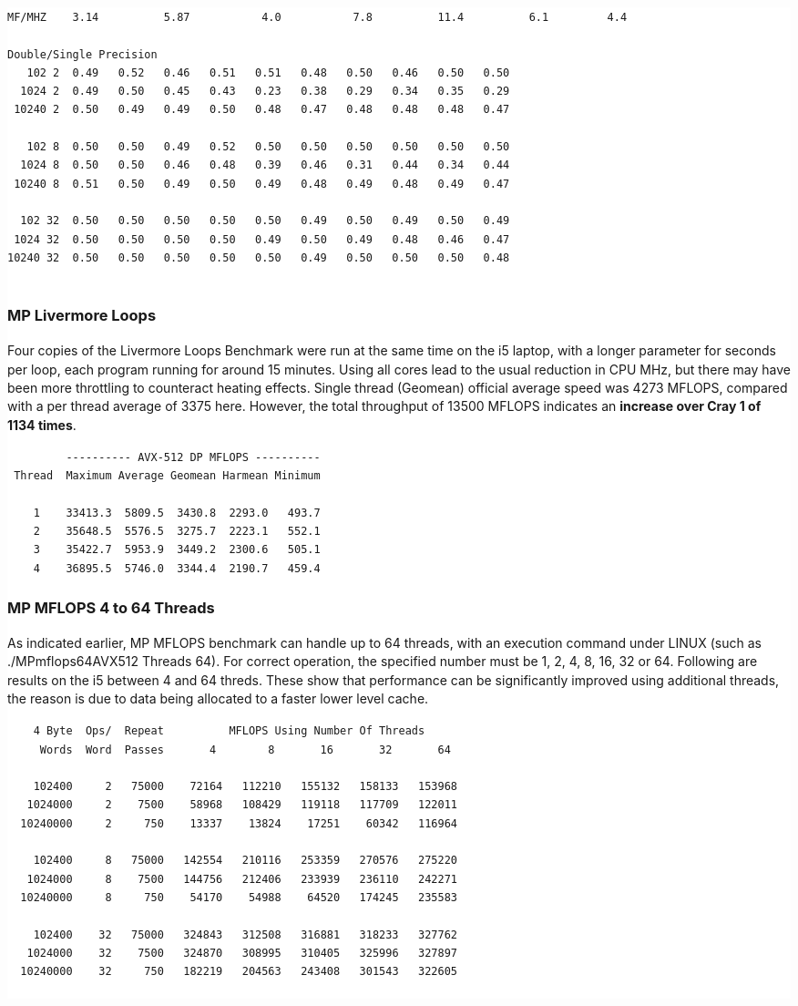 ```
MF/MHZ    3.14          5.87           4.0           7.8          11.4          6.1         4.4

Double/Single Precision
   102 2  0.49   0.52   0.46   0.51   0.51   0.48   0.50   0.46   0.50   0.50
  1024 2  0.49   0.50   0.45   0.43   0.23   0.38   0.29   0.34   0.35   0.29
 10240 2  0.50   0.49   0.49   0.50   0.48   0.47   0.48   0.48   0.48   0.47

   102 8  0.50   0.50   0.49   0.52   0.50   0.50   0.50   0.50   0.50   0.50
  1024 8  0.50   0.50   0.46   0.48   0.39   0.46   0.31   0.44   0.34   0.44
 10240 8  0.51   0.50   0.49   0.50   0.49   0.48   0.49   0.48   0.49   0.47

  102 32  0.50   0.50   0.50   0.50   0.50   0.49   0.50   0.49   0.50   0.49
 1024 32  0.50   0.50   0.50   0.50   0.49   0.50   0.49   0.48   0.46   0.47
10240 32  0.50   0.50   0.50   0.50   0.50   0.49   0.50   0.50   0.50   0.48
  
```

### MP Livermore Loops

Four copies of the Livermore Loops Benchmark were run at the same time on the i5 laptop, with a longer parameter for seconds per loop, each program running for around 15 minutes. Using all cores lead to the usual reduction in CPU MHz, but there may have been more throttling to counteract heating effects. Single thread (Geomean) official average speed was 4273 MFLOPS, compared with a per thread average of 3375 here. However, the total throughput of 13500 MFLOPS indicates an **increase over Cray 1 of 1134 times**.

```
         ---------- AVX-512 DP MFLOPS ----------
 Thread  Maximum Average Geomean Harmean Minimum

    1    33413.3  5809.5  3430.8  2293.0   493.7
    2    35648.5  5576.5  3275.7  2223.1   552.1 
    3    35422.7  5953.9  3449.2  2300.6   505.1
    4    36895.5  5746.0  3344.4  2190.7   459.4
```

### MP MFLOPS 4 to 64 Threads

As indicated earlier, MP MFLOPS benchmark can handle up to 64 threads, with an execution command under LINUX (such as ./MPmflops64AVX512 Threads 64). For correct operation, the specified number must be 1, 2, 4, 8, 16, 32 or 64. Following are results on the i5 between 4 and 64 threds. These show that performance can be significantly improved using additional threads, the reason is due to data being allocated to a faster lower level cache.

```
    4 Byte  Ops/  Repeat          MFLOPS Using Number Of Threads
     Words  Word  Passes       4        8       16       32       64

    102400     2   75000    72164   112210   155132   158133   153968
   1024000     2    7500    58968   108429   119118   117709   122011
  10240000     2     750    13337    13824    17251    60342   116964

    102400     8   75000   142554   210116   253359   270576   275220
   1024000     8    7500   144756   212406   233939   236110   242271
  10240000     8     750    54170    54988    64520   174245   235583

    102400    32   75000   324843   312508   316881   318233   327762
   1024000    32    7500   324870   308995   310405   325996   327897
  10240000    32     750   182219   204563   243408   301543   322605
  
```
